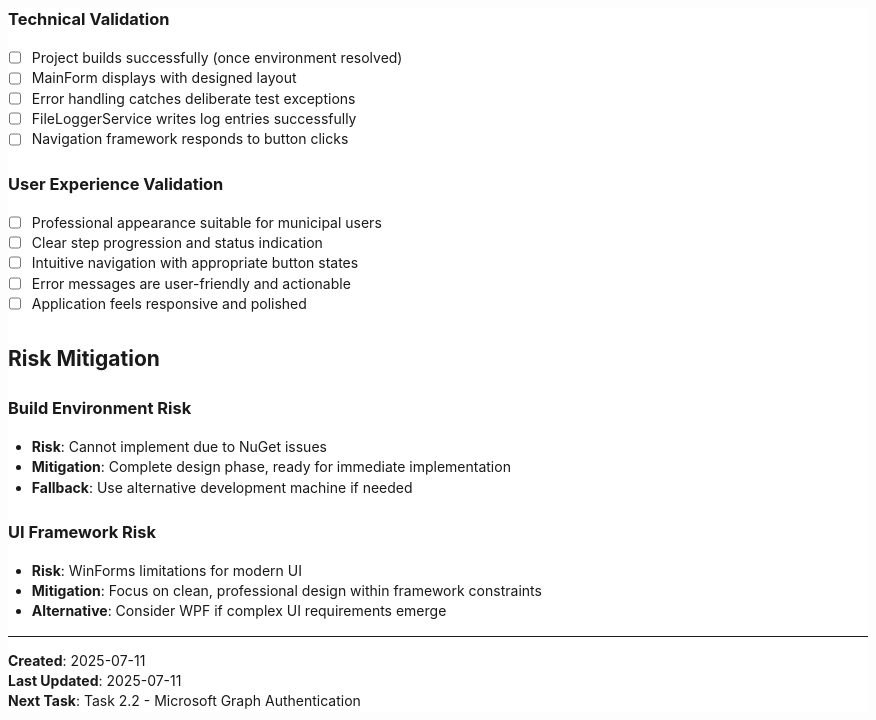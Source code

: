 ### Technical Validation
- [ ] Project builds successfully (once environment resolved)
- [ ] MainForm displays with designed layout
- [ ] Error handling catches deliberate test exceptions
- [ ] FileLoggerService writes log entries successfully
- [ ] Navigation framework responds to button clicks

### User Experience Validation
- [ ] Professional appearance suitable for municipal users
- [ ] Clear step progression and status indication
- [ ] Intuitive navigation with appropriate button states
- [ ] Error messages are user-friendly and actionable
- [ ] Application feels responsive and polished

## Risk Mitigation

### Build Environment Risk
- **Risk**: Cannot implement due to NuGet issues
- **Mitigation**: Complete design phase, ready for immediate implementation
- **Fallback**: Use alternative development machine if needed

### UI Framework Risk
- **Risk**: WinForms limitations for modern UI
- **Mitigation**: Focus on clean, professional design within framework constraints
- **Alternative**: Consider WPF if complex UI requirements emerge

---
**Created**: 2025-07-11  
**Last Updated**: 2025-07-11  
**Next Task**: Task 2.2 - Microsoft Graph Authentication
